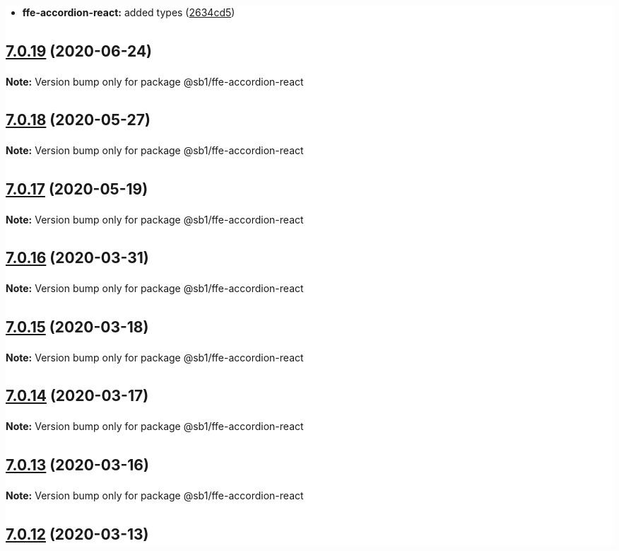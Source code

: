 -   **ffe-accordion-react:** added types ([2634cd5](https://github.com/SpareBank1/designsystem/commit/2634cd5598156808af7e2d353279113b873a5d61))

## [7.0.19](https://github.com/SpareBank1/designsystem/compare/@sb1/ffe-accordion-react@7.0.18...@sb1/ffe-accordion-react@7.0.19) (2020-06-24)

**Note:** Version bump only for package @sb1/ffe-accordion-react

## [7.0.18](https://github.com/SpareBank1/designsystem/compare/@sb1/ffe-accordion-react@7.0.17...@sb1/ffe-accordion-react@7.0.18) (2020-05-27)

**Note:** Version bump only for package @sb1/ffe-accordion-react

## [7.0.17](https://github.com/SpareBank1/designsystem/compare/@sb1/ffe-accordion-react@7.0.16...@sb1/ffe-accordion-react@7.0.17) (2020-05-19)

**Note:** Version bump only for package @sb1/ffe-accordion-react

## [7.0.16](https://github.com/SpareBank1/designsystem/compare/@sb1/ffe-accordion-react@7.0.15...@sb1/ffe-accordion-react@7.0.16) (2020-03-31)

**Note:** Version bump only for package @sb1/ffe-accordion-react

## [7.0.15](https://github.com/SpareBank1/designsystem/compare/@sb1/ffe-accordion-react@7.0.14...@sb1/ffe-accordion-react@7.0.15) (2020-03-18)

**Note:** Version bump only for package @sb1/ffe-accordion-react

## [7.0.14](https://github.com/SpareBank1/designsystem/compare/@sb1/ffe-accordion-react@7.0.13...@sb1/ffe-accordion-react@7.0.14) (2020-03-17)

**Note:** Version bump only for package @sb1/ffe-accordion-react

## [7.0.13](https://github.com/SpareBank1/designsystem/compare/@sb1/ffe-accordion-react@7.0.12...@sb1/ffe-accordion-react@7.0.13) (2020-03-16)

**Note:** Version bump only for package @sb1/ffe-accordion-react

## [7.0.12](https://github.com/SpareBank1/designsystem/compare/@sb1/ffe-accordion-react@7.0.11...@sb1/ffe-accordion-react@7.0.12) (2020-03-13)
